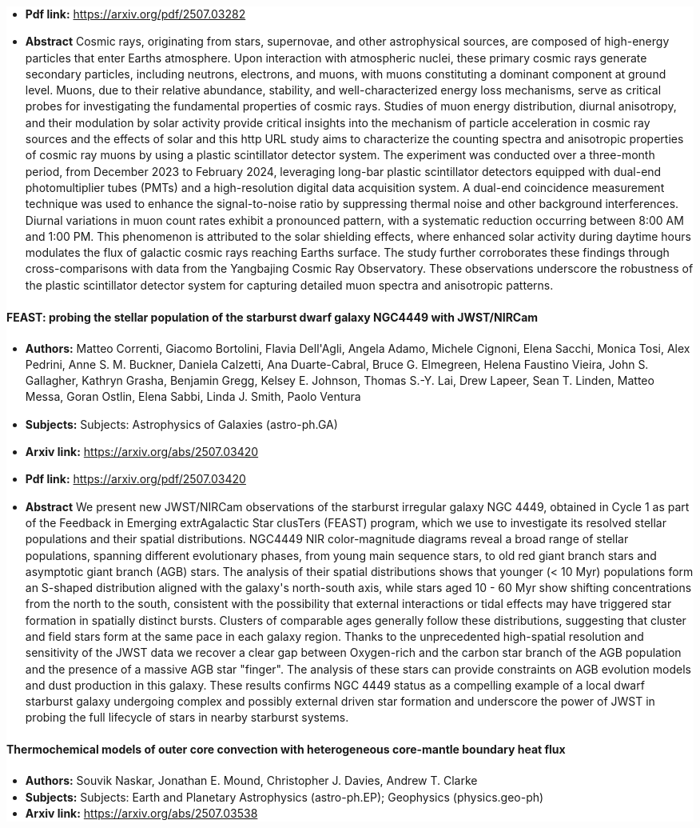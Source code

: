 - **Pdf link:** https://arxiv.org/pdf/2507.03282

 - **Abstract**
 Cosmic rays, originating from stars, supernovae, and other astrophysical sources, are composed of high-energy particles that enter Earths atmosphere. Upon interaction with atmospheric nuclei, these primary cosmic rays generate secondary particles, including neutrons, electrons, and muons, with muons constituting a dominant component at ground level. Muons, due to their relative abundance, stability, and well-characterized energy loss mechanisms, serve as critical probes for investigating the fundamental properties of cosmic rays. Studies of muon energy distribution, diurnal anisotropy, and their modulation by solar activity provide critical insights into the mechanism of particle acceleration in cosmic ray sources and the effects of solar and this http URL study aims to characterize the counting spectra and anisotropic properties of cosmic ray muons by using a plastic scintillator detector system. The experiment was conducted over a three-month period, from December 2023 to February 2024, leveraging long-bar plastic scintillator detectors equipped with dual-end photomultiplier tubes (PMTs) and a high-resolution digital data acquisition system. A dual-end coincidence measurement technique was used to enhance the signal-to-noise ratio by suppressing thermal noise and other background interferences. Diurnal variations in muon count rates exhibit a pronounced pattern, with a systematic reduction occurring between 8:00 AM and 1:00 PM. This phenomenon is attributed to the solar shielding effects, where enhanced solar activity during daytime hours modulates the flux of galactic cosmic rays reaching Earths surface. The study further corroborates these findings through cross-comparisons with data from the Yangbajing Cosmic Ray Observatory. These observations underscore the robustness of the plastic scintillator detector system for capturing detailed muon spectra and anisotropic patterns.
#### FEAST: probing the stellar population of the starburst dwarf galaxy NGC4449 with JWST/NIRCam
 - **Authors:** Matteo Correnti, Giacomo Bortolini, Flavia Dell'Agli, Angela Adamo, Michele Cignoni, Elena Sacchi, Monica Tosi, Alex Pedrini, Anne S. M. Buckner, Daniela Calzetti, Ana Duarte-Cabral, Bruce G. Elmegreen, Helena Faustino Vieira, John S. Gallagher, Kathryn Grasha, Benjamin Gregg, Kelsey E. Johnson, Thomas S.-Y. Lai, Drew Lapeer, Sean T. Linden, Matteo Messa, Goran Ostlin, Elena Sabbi, Linda J. Smith, Paolo Ventura
 - **Subjects:** Subjects:
Astrophysics of Galaxies (astro-ph.GA)
 - **Arxiv link:** https://arxiv.org/abs/2507.03420

 - **Pdf link:** https://arxiv.org/pdf/2507.03420

 - **Abstract**
 We present new JWST/NIRCam observations of the starburst irregular galaxy NGC 4449, obtained in Cycle 1 as part of the Feedback in Emerging extrAgalactic Star clusTers (FEAST) program, which we use to investigate its resolved stellar populations and their spatial distributions. NGC4449 NIR color-magnitude diagrams reveal a broad range of stellar populations, spanning different evolutionary phases, from young main sequence stars, to old red giant branch stars and asymptotic giant branch (AGB) stars. The analysis of their spatial distributions shows that younger (< 10 Myr) populations form an S-shaped distribution aligned with the galaxy's north-south axis, while stars aged 10 - 60 Myr show shifting concentrations from the north to the south, consistent with the possibility that external interactions or tidal effects may have triggered star formation in spatially distinct bursts. Clusters of comparable ages generally follow these distributions, suggesting that cluster and field stars form at the same pace in each galaxy region. Thanks to the unprecedented high-spatial resolution and sensitivity of the JWST data we recover a clear gap between Oxygen-rich and the carbon star branch of the AGB population and the presence of a massive AGB star "finger". The analysis of these stars can provide constraints on AGB evolution models and dust production in this galaxy. These results confirms NGC 4449 status as a compelling example of a local dwarf starburst galaxy undergoing complex and possibly external driven star formation and underscore the power of JWST in probing the full lifecycle of stars in nearby starburst systems.
#### Thermochemical models of outer core convection with heterogeneous core-mantle boundary heat flux
 - **Authors:** Souvik Naskar, Jonathan E. Mound, Christopher J. Davies, Andrew T. Clarke
 - **Subjects:** Subjects:
Earth and Planetary Astrophysics (astro-ph.EP); Geophysics (physics.geo-ph)
 - **Arxiv link:** https://arxiv.org/abs/2507.03538
